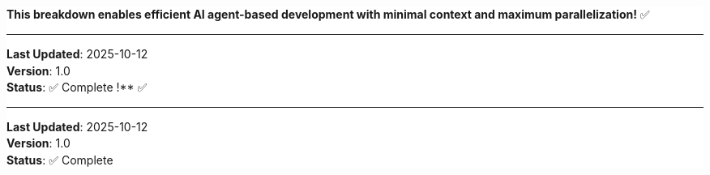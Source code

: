 
**This breakdown enables efficient AI agent-based development with minimal context and maximum parallelization!** ✅

---

**Last Updated**: 2025-10-12  
**Version**: 1.0  
**Status**: ✅ Complete
!** ✅

---

**Last Updated**: 2025-10-12  
**Version**: 1.0  
**Status**: ✅ Complete
